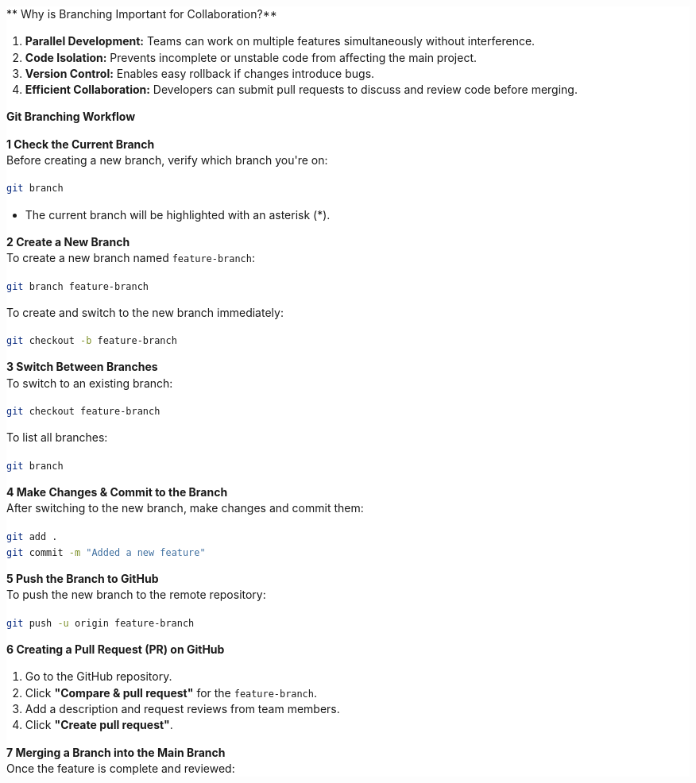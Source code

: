 ** Why is Branching Important for Collaboration?**  
1. **Parallel Development:** Teams can work on multiple features simultaneously without interference.  
2. **Code Isolation:** Prevents incomplete or unstable code from affecting the main project.  
3. **Version Control:** Enables easy rollback if changes introduce bugs.  
4. **Efficient Collaboration:** Developers can submit pull requests to discuss and review code before merging.  

**Git Branching Workflow**  

**1 Check the Current Branch**  
Before creating a new branch, verify which branch you're on:  
```sh
git branch
```  
- The current branch will be highlighted with an asterisk (*).  

**2 Create a New Branch**  
To create a new branch named `feature-branch`:  
```sh
git branch feature-branch
```  

To create and switch to the new branch immediately:  
```sh
git checkout -b feature-branch
```  

**3 Switch Between Branches**  
To switch to an existing branch:  
```sh
git checkout feature-branch
```  

To list all branches:  
```sh
git branch
```  

**4 Make Changes & Commit to the Branch**  
After switching to the new branch, make changes and commit them:  
```sh
git add .
git commit -m "Added a new feature"
```  
**5 Push the Branch to GitHub**  
To push the new branch to the remote repository:  
```sh
git push -u origin feature-branch
```  
**6 Creating a Pull Request (PR) on GitHub**  
1. Go to the GitHub repository.  
2. Click **"Compare & pull request"** for the `feature-branch`.  
3. Add a description and request reviews from team members.  
4. Click **"Create pull request"**.  

**7 Merging a Branch into the Main Branch**  
Once the feature is complete and reviewed:  
